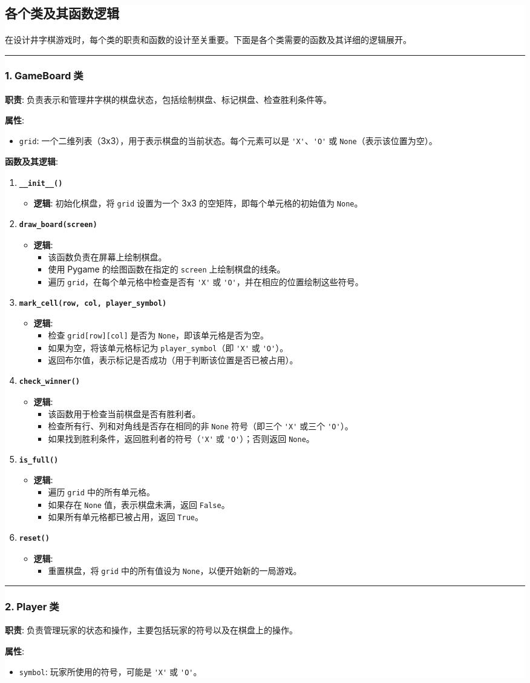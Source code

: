 
## 各个类及其函数逻辑

在设计井字棋游戏时，每个类的职责和函数的设计至关重要。下面是各个类需要的函数及其详细的逻辑展开。

---

### 1. **GameBoard 类**

**职责**: 负责表示和管理井字棋的棋盘状态，包括绘制棋盘、标记棋盘、检查胜利条件等。

**属性**:
- `grid`: 一个二维列表（3x3），用于表示棋盘的当前状态。每个元素可以是 `'X'`、`'O'` 或 `None`（表示该位置为空）。

**函数及其逻辑**:

1. **`__init__()`**
   - **逻辑**: 初始化棋盘，将 `grid` 设置为一个 3x3 的空矩阵，即每个单元格的初始值为 `None`。

2. **`draw_board(screen)`**
   - **逻辑**:
     - 该函数负责在屏幕上绘制棋盘。
     - 使用 Pygame 的绘图函数在指定的 `screen` 上绘制棋盘的线条。
     - 遍历 `grid`，在每个单元格中检查是否有 `'X'` 或 `'O'`，并在相应的位置绘制这些符号。

3. **`mark_cell(row, col, player_symbol)`**
   - **逻辑**:
     - 检查 `grid[row][col]` 是否为 `None`，即该单元格是否为空。
     - 如果为空，将该单元格标记为 `player_symbol`（即 `'X'` 或 `'O'`）。
     - 返回布尔值，表示标记是否成功（用于判断该位置是否已被占用）。

4. **`check_winner()`**
   - **逻辑**:
     - 该函数用于检查当前棋盘是否有胜利者。
     - 检查所有行、列和对角线是否存在相同的非 `None` 符号（即三个 `'X'` 或三个 `'O'`）。
     - 如果找到胜利条件，返回胜利者的符号（`'X'` 或 `'O'`）；否则返回 `None`。

5. **`is_full()`**
   - **逻辑**:
     - 遍历 `grid` 中的所有单元格。
     - 如果存在 `None` 值，表示棋盘未满，返回 `False`。
     - 如果所有单元格都已被占用，返回 `True`。

6. **`reset()`**
   - **逻辑**:
     - 重置棋盘，将 `grid` 中的所有值设为 `None`，以便开始新的一局游戏。

---

### 2. **Player 类**

**职责**: 负责管理玩家的状态和操作，主要包括玩家的符号以及在棋盘上的操作。

**属性**:
- `symbol`: 玩家所使用的符号，可能是 `'X'` 或 `'O'`。
